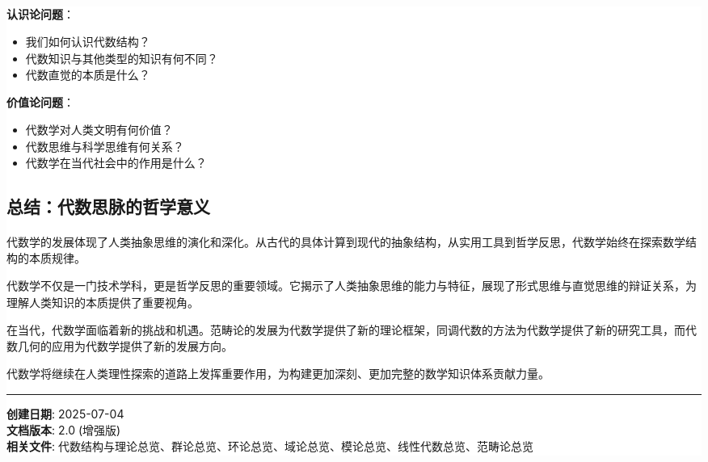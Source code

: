**认识论问题**：

- 我们如何认识代数结构？
- 代数知识与其他类型的知识有何不同？
- 代数直觉的本质是什么？

**价值论问题**：

- 代数学对人类文明有何价值？
- 代数思维与科学思维有何关系？
- 代数学在当代社会中的作用是什么？

## 总结：代数思脉的哲学意义

代数学的发展体现了人类抽象思维的演化和深化。从古代的具体计算到现代的抽象结构，从实用工具到哲学反思，代数学始终在探索数学结构的本质规律。

代数学不仅是一门技术学科，更是哲学反思的重要领域。它揭示了人类抽象思维的能力与特征，展现了形式思维与直觉思维的辩证关系，为理解人类知识的本质提供了重要视角。

在当代，代数学面临着新的挑战和机遇。范畴论的发展为代数学提供了新的理论框架，同调代数的方法为代数学提供了新的研究工具，而代数几何的应用为代数学提供了新的发展方向。

代数学将继续在人类理性探索的道路上发挥重要作用，为构建更加深刻、更加完整的数学知识体系贡献力量。

---

**创建日期**: 2025-07-04  
**文档版本**: 2.0 (增强版)  
**相关文件**: 代数结构与理论总览、群论总览、环论总览、域论总览、模论总览、线性代数总览、范畴论总览
